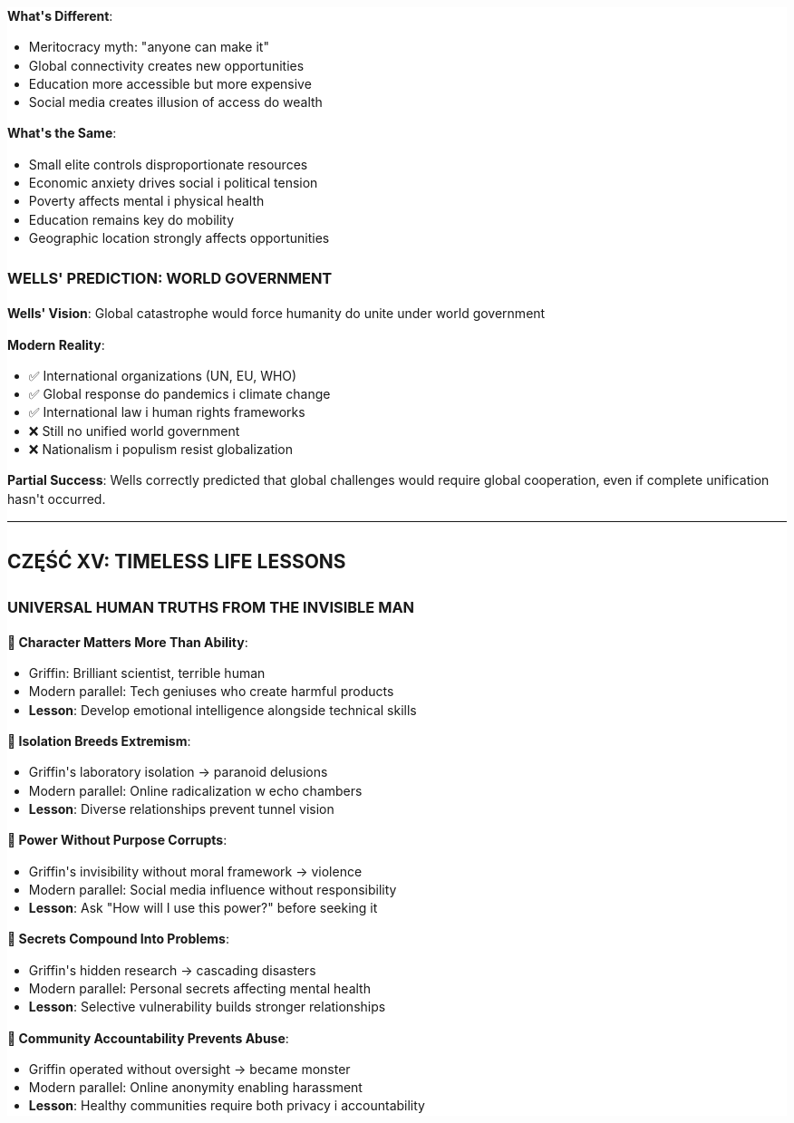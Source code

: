 **What's Different**:
- Meritocracy myth: "anyone can make it"
- Global connectivity creates new opportunities
- Education more accessible but more expensive
- Social media creates illusion of access do wealth

**What's the Same**:
- Small elite controls disproportionate resources
- Economic anxiety drives social i political tension
- Poverty affects mental i physical health
- Education remains key do mobility
- Geographic location strongly affects opportunities

### **WELLS' PREDICTION: WORLD GOVERNMENT**

**Wells' Vision**: Global catastrophe would force humanity do unite under world government

**Modern Reality**:
- ✅ International organizations (UN, EU, WHO)
- ✅ Global response do pandemics i climate change
- ✅ International law i human rights frameworks
- ❌ Still no unified world government
- ❌ Nationalism i populism resist globalization

**Partial Success**: Wells correctly predicted that global challenges would require global cooperation, even if complete unification hasn't occurred.

---

## CZĘŚĆ XV: TIMELESS LIFE LESSONS

### **UNIVERSAL HUMAN TRUTHS FROM THE INVISIBLE MAN**

**🎯 Character Matters More Than Ability**:
- Griffin: Brilliant scientist, terrible human
- Modern parallel: Tech geniuses who create harmful products
- **Lesson**: Develop emotional intelligence alongside technical skills

**🎯 Isolation Breeds Extremism**:
- Griffin's laboratory isolation → paranoid delusions
- Modern parallel: Online radicalization w echo chambers
- **Lesson**: Diverse relationships prevent tunnel vision

**🎯 Power Without Purpose Corrupts**:
- Griffin's invisibility without moral framework → violence
- Modern parallel: Social media influence without responsibility
- **Lesson**: Ask "How will I use this power?" before seeking it

**🎯 Secrets Compound Into Problems**:
- Griffin's hidden research → cascading disasters
- Modern parallel: Personal secrets affecting mental health
- **Lesson**: Selective vulnerability builds stronger relationships

**🎯 Community Accountability Prevents Abuse**:
- Griffin operated without oversight → became monster
- Modern parallel: Online anonymity enabling harassment
- **Lesson**: Healthy communities require both privacy i accountability
